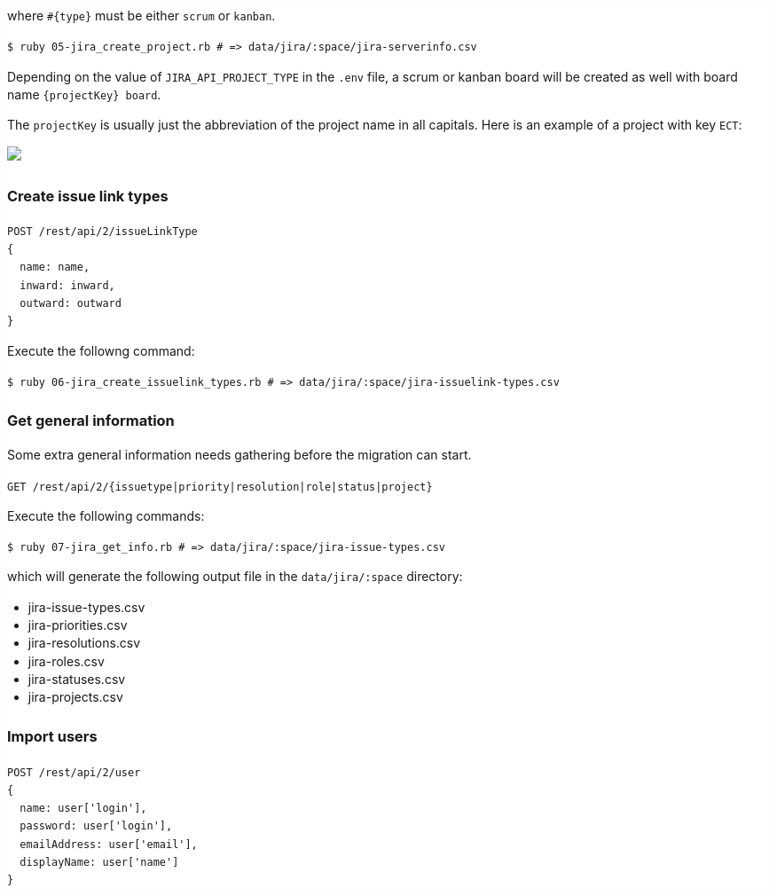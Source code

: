where `#{type}` must be either `scrum` or `kanban`.

```
$ ruby 05-jira_create_project.rb # => data/jira/:space/jira-serverinfo.csv
```

Depending on the value of `JIRA_API_PROJECT_TYPE` in the `.env` file, a scrum or kanban board will be created as well with board name `{projectKey} board`.

The `projectKey` is usually just the abbreviation of the project name in all capitals. Here is an example of a project with key `ECT`:

![](images/jira-all-boards.png)

### Create issue link types

```
POST /rest/api/2/issueLinkType
{
  name: name,
  inward: inward,
  outward: outward
}
```

Execute the followng command:

```
$ ruby 06-jira_create_issuelink_types.rb # => data/jira/:space/jira-issuelink-types.csv
```

### Get general information

Some extra general information needs gathering before the migration can start.

```
GET /rest/api/2/{issuetype|priority|resolution|role|status|project}
```

Execute the following commands:

```
$ ruby 07-jira_get_info.rb # => data/jira/:space/jira-issue-types.csv
```

which will generate the following output file in the `data/jira/:space` directory:

* jira-issue-types.csv
* jira-priorities.csv
* jira-resolutions.csv
* jira-roles.csv
* jira-statuses.csv
* jira-projects.csv

### Import users

```
POST /rest/api/2/user
{
  name: user['login'],
  password: user['login'],
  emailAddress: user['email'],
  displayName: user['name']
}
```
